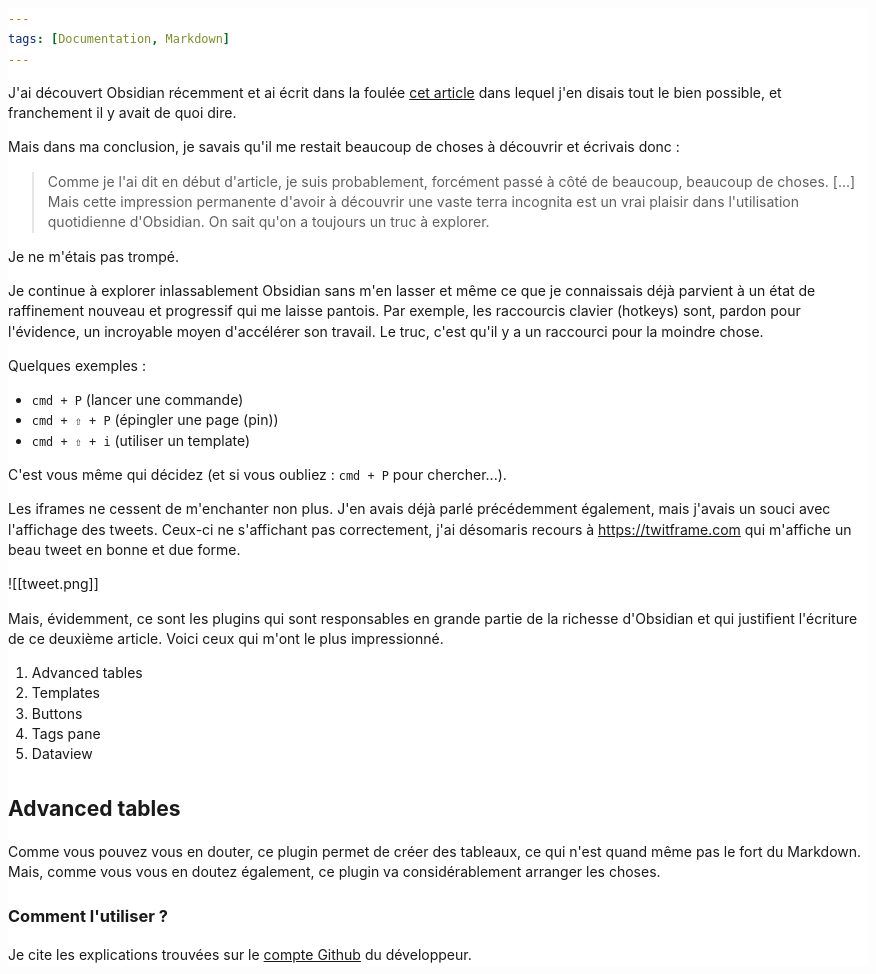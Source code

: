 ```yaml
---
tags: [Documentation, Markdown]
---
```


J'ai découvert Obsidian récemment et ai écrit dans la foulée [cet article](https://github.com/YannHY/cours/blob/master/Tech/Markdown/obsidian.md) dans lequel j'en disais tout le bien possible, et franchement il y avait de quoi dire.

Mais dans ma conclusion, je savais qu'il me restait beaucoup de choses à découvrir et écrivais donc :

> Comme je l'ai dit en début d'article, je suis probablement, forcément passé à côté de beaucoup, beaucoup de choses. [...] Mais cette impression permanente d'avoir à découvrir une vaste terra incognita est un vrai plaisir dans l'utilisation quotidienne d'Obsidian. On sait qu'on a toujours un truc à explorer.

Je ne m'étais pas trompé.

Je continue à explorer inlassablement Obsidian sans m'en lasser et même ce que je connaissais déjà parvient à un état de raffinement nouveau et progressif qui me laisse pantois. Par exemple, les raccourcis clavier (hotkeys) sont, pardon pour l'évidence, un incroyable moyen d'accélérer son travail. Le truc, c'est qu'il y a un raccourci pour la moindre chose. 

Quelques exemples :

- `cmd + P` (lancer une commande)
- `cmd + ⇧ + P` (épingler une page (pin))
- `cmd + ⇧ + i` (utiliser un template)

C'est vous même qui décidez (et si vous oubliez :  `cmd + P` pour chercher...).

Les iframes ne cessent de m'enchanter non plus. J'en avais déjà parlé précédemment également, mais j'avais un souci avec l'affichage des tweets. Ceux-ci ne s'affichant pas correctement, j'ai désomaris recours à https://twitframe.com qui m'affiche un beau tweet en bonne et due forme.
 
 ![[tweet.png]]

Mais, évidemment, ce sont les plugins qui sont responsables en grande partie de la richesse d'Obsidian et qui justifient l'écriture de ce deuxième article. Voici ceux qui m'ont le plus impressionné.

1. Advanced tables
2.  Templates
3.  Buttons
4.  Tags pane
5.  Dataview

## Advanced tables
Comme vous pouvez vous en douter, ce plugin permet de créer des tableaux, ce qui n'est quand même pas le fort du Markdown. Mais, comme vous vous en doutez également, ce plugin va considérablement arranger les choses.

### Comment l'utiliser ?
Je cite les explications trouvées sur le [compte Github](https://github.com/tgrosinger/advanced-tables-obsidian) du développeur.
